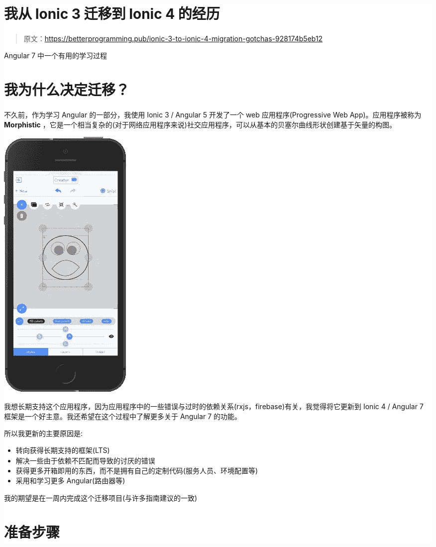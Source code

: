 # 我从 Ionic 3 迁移到 Ionic 4 的经历

> 原文：<https://betterprogramming.pub/ionic-3-to-ionic-4-migration-gotchas-928174b5eb12>

Angular 7 中一个有用的学习过程

# 我为什么决定迁移？

不久前，作为学习 Angular 的一部分，我使用 Ionic 3 / Angular 5 开发了一个 web 应用程序(Progressive Web App)。应用程序被称为 **Morphistic** ，它是一个相当复杂的(对于网络应用程序来说)社交应用程序，可以从基本的贝塞尔曲线形状创建基于矢量的构图。

![](img/d887e8f221968f13a75901a3962d652b.png)

我想长期支持这个应用程序，因为应用程序中的一些错误与过时的依赖关系(rxjs，firebase)有关，我觉得将它更新到 Ionic 4 / Angular 7 框架是一个好主意。我还希望在这个过程中了解更多关于 Angular 7 的功能。

所以我更新的主要原因是:

*   转向获得长期支持的框架(LTS)
*   解决一些由于依赖不匹配而导致的讨厌的错误
*   获得更多开箱即用的东西，而不是拥有自己的定制代码(服务人员、环境配置等)
*   采用和学习更多 Angular(路由器等)

我的期望是在一周内完成这个迁移项目(与许多指南建议的一致)

# 准备步骤
